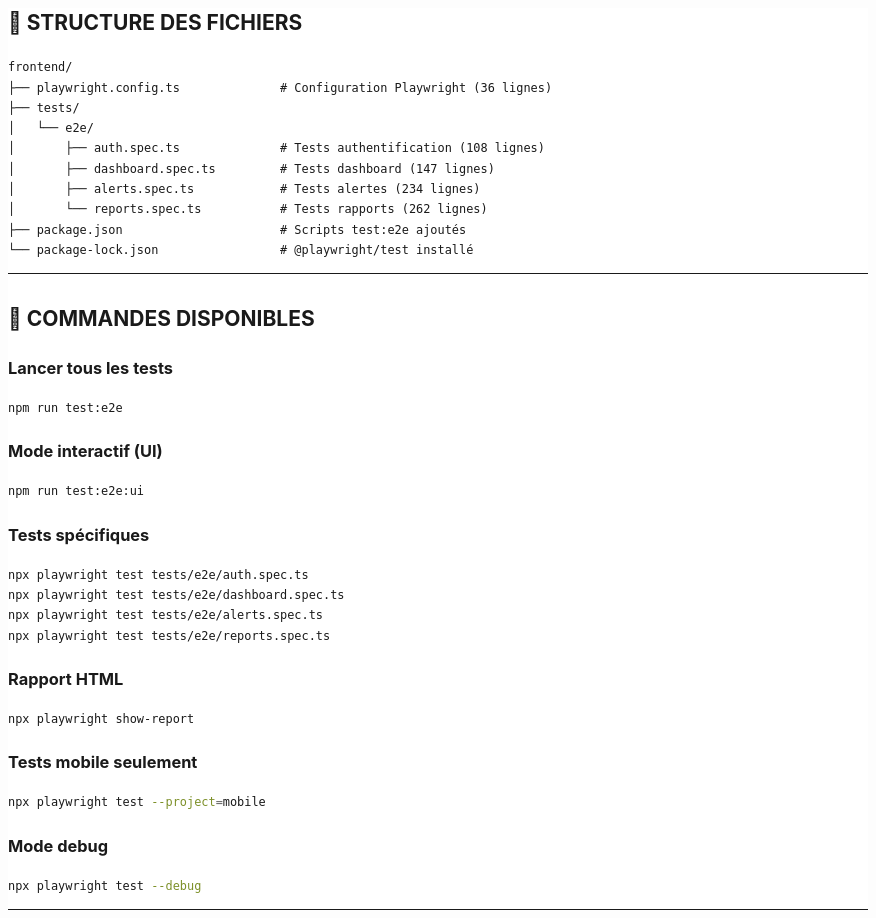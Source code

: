 
## 📁 STRUCTURE DES FICHIERS

```
frontend/
├── playwright.config.ts              # Configuration Playwright (36 lignes)
├── tests/
│   └── e2e/
│       ├── auth.spec.ts              # Tests authentification (108 lignes)
│       ├── dashboard.spec.ts         # Tests dashboard (147 lignes)
│       ├── alerts.spec.ts            # Tests alertes (234 lignes)
│       └── reports.spec.ts           # Tests rapports (262 lignes)
├── package.json                      # Scripts test:e2e ajoutés
└── package-lock.json                 # @playwright/test installé
```

---

## 🔧 COMMANDES DISPONIBLES

### Lancer tous les tests
```bash
npm run test:e2e
```

### Mode interactif (UI)
```bash
npm run test:e2e:ui
```

### Tests spécifiques
```bash
npx playwright test tests/e2e/auth.spec.ts
npx playwright test tests/e2e/dashboard.spec.ts
npx playwright test tests/e2e/alerts.spec.ts
npx playwright test tests/e2e/reports.spec.ts
```

### Rapport HTML
```bash
npx playwright show-report
```

### Tests mobile seulement
```bash
npx playwright test --project=mobile
```

### Mode debug
```bash
npx playwright test --debug
```

---